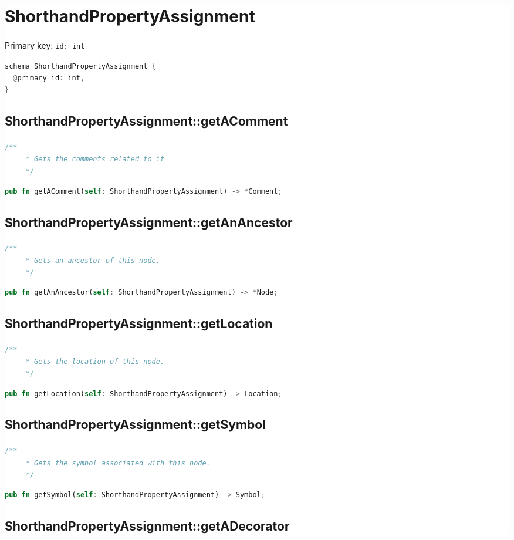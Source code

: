 # ShorthandPropertyAssignment

Primary key: `id: int`

```rust
schema ShorthandPropertyAssignment {
  @primary id: int,
}
```
## ShorthandPropertyAssignment::getAComment

```rust
/**
     * Gets the comments related to it
     */
```
```rust
pub fn getAComment(self: ShorthandPropertyAssignment) -> *Comment;
```
## ShorthandPropertyAssignment::getAnAncestor

```rust
/**
     * Gets an ancestor of this node. 
     */
```
```rust
pub fn getAnAncestor(self: ShorthandPropertyAssignment) -> *Node;
```
## ShorthandPropertyAssignment::getLocation

```rust
/**
     * Gets the location of this node.
     */
```
```rust
pub fn getLocation(self: ShorthandPropertyAssignment) -> Location;
```
## ShorthandPropertyAssignment::getSymbol

```rust
/**
     * Gets the symbol associated with this node.
     */
```
```rust
pub fn getSymbol(self: ShorthandPropertyAssignment) -> Symbol;
```
## ShorthandPropertyAssignment::getADecorator
